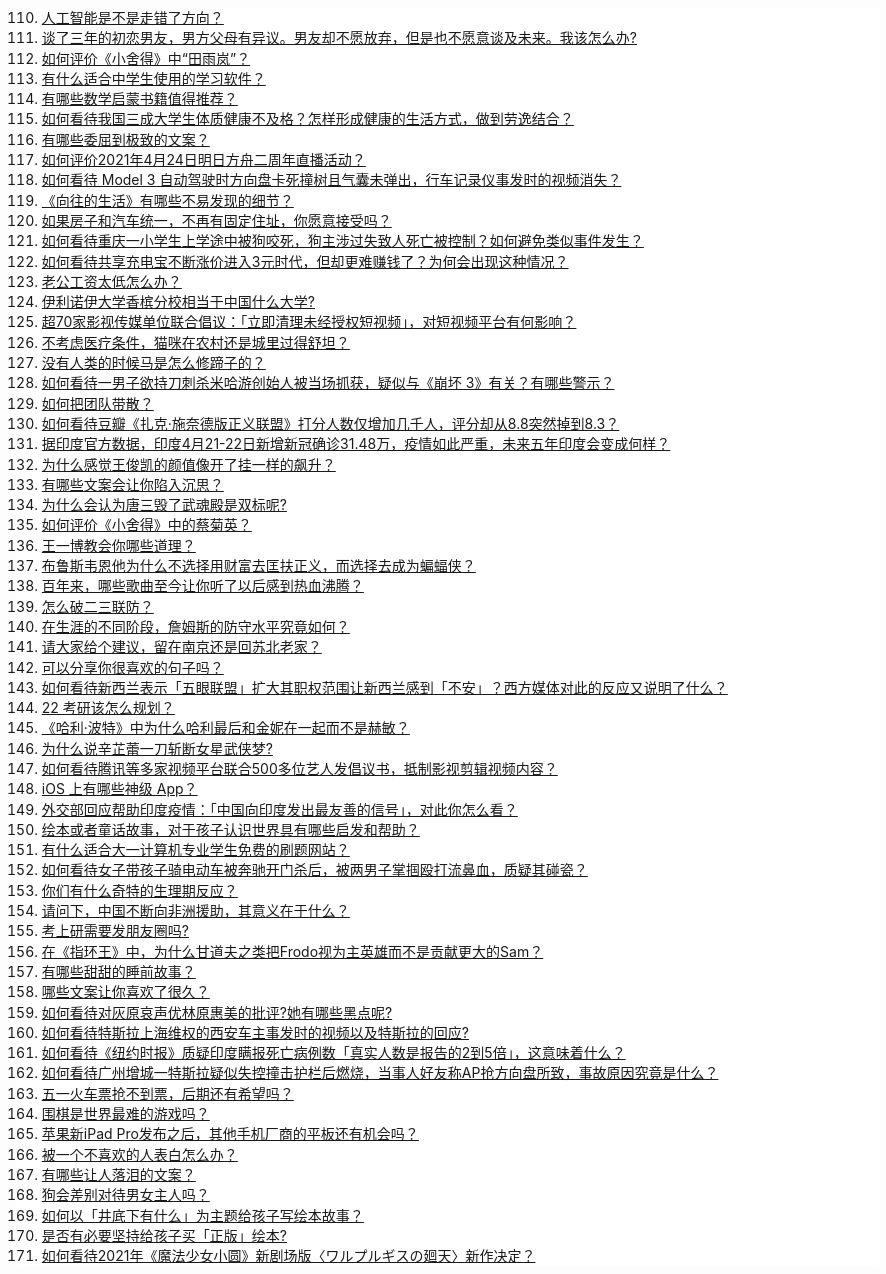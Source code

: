 110. [人工智能是不是走错了方向？](https://www.zhihu.com/question/445383290)
111. [谈了三年的初恋男友，男方父母有异议。男友却不愿放弃，但是也不愿意谈及未来。我该怎么办?](https://www.zhihu.com/question/456401462)
112. [如何评价《小舍得》中“田雨岚”？](https://www.zhihu.com/question/455107165)
113. [有什么适合中学生使用的学习软件？](https://www.zhihu.com/question/29978072)
114. [有哪些数学启蒙书籍值得推荐？](https://www.zhihu.com/question/345397558)
115. [如何看待我国三成大学生体质健康不及格？怎样形成健康的生活方式，做到劳逸结合？](https://www.zhihu.com/question/456260066)
116. [有哪些委屈到极致的文案？](https://www.zhihu.com/question/409977257)
117. [如何评价2021年4月24日明日方舟二周年直播活动？](https://www.zhihu.com/question/456320167)
118. [如何看待 Model 3
     自动驾驶时方向盘卡死撞树且气囊未弹出，行车记录仪事发时的视频消失？](https://www.zhihu.com/question/451337512)
119. [《向往的生活》有哪些不易发现的细节？](https://www.zhihu.com/question/282672348)
120. [如果房子和汽车统一，不再有固定住址，你愿意接受吗？](https://www.zhihu.com/question/451376211)
121. [如何看待重庆一小学生上学途中被狗咬死，狗主涉过失致人死亡被控制？如何避免类似事件发生？](https://www.zhihu.com/question/456241768)
122. [如何看待共享充电宝不断涨价进入3元时代，但却更难赚钱了？为何会出现这种情况？](https://www.zhihu.com/question/456301775)
123. [老公工资太低怎么办？](https://www.zhihu.com/question/455915722)
124. [伊利诺伊大学香槟分校相当于中国什么大学?](https://www.zhihu.com/question/454915503)
125. [超70家影视传媒单位联合倡议：「立即清理未经授权短视频」，对短视频平台有何影响？](https://www.zhihu.com/question/456193897)
126. [不考虑医疗条件，猫咪在农村还是城里过得舒坦？](https://www.zhihu.com/question/455567746)
127. [没有人类的时候马是怎么修蹄子的？](https://www.zhihu.com/question/455532030)
128. [如何看待一男子欲持刀刺杀米哈游创始人被当场抓获，疑似与《崩坏
     3》有关？有哪些警示？](https://www.zhihu.com/question/456433623)
129. [如何把团队带散？](https://www.zhihu.com/question/442522186)
130. [如何看待豆瓣《扎克·施奈德版正义联盟》打分人数仅增加几千人，评分却从8.8突然掉到8.3？](https://www.zhihu.com/question/456413907)
131. [据印度官方数据，印度4月21-22日新增新冠确诊31.48万，疫情如此严重，未来五年印度会变成何样？](https://www.zhihu.com/question/456125417)
132. [为什么感觉王俊凯的颜值像开了挂一样的飙升？](https://www.zhihu.com/question/456193262)
133. [有哪些文案会让你陷入沉思？](https://www.zhihu.com/question/450526406)
134. [为什么会认为唐三毁了武魂殿是双标呢?](https://www.zhihu.com/question/447122036)
135. [如何评价《小舍得》中的蔡菊英？](https://www.zhihu.com/question/456055925)
136. [王一博教会你哪些道理？](https://www.zhihu.com/question/456047402)
137. [布鲁斯韦恩他为什么不选择用财富去匡扶正义，而选择去成为蝙蝠侠？](https://www.zhihu.com/question/287458289)
138. [百年来，哪些歌曲至今让你听了以后感到热血沸腾？](https://www.zhihu.com/question/455864364)
139. [怎么破二三联防？](https://www.zhihu.com/question/455645479)
140. [在生涯的不同阶段，詹姆斯的防守水平究竟如何？](https://www.zhihu.com/question/338948771)
141. [请大家给个建议，留在南京还是回苏北老家？](https://www.zhihu.com/question/454987151)
142. [可以分享你很喜欢的句子吗？](https://www.zhihu.com/question/455721542)
143. [如何看待新西兰表示「五眼联盟」扩大其职权范围让新西兰感到「不安」？西方媒体对此的反应又说明了什么？](https://www.zhihu.com/question/455756757)
144. [22 考研该怎么规划？](https://www.zhihu.com/question/394099769)
145. [《哈利·波特》中为什么哈利最后和金妮在一起而不是赫敏？](https://www.zhihu.com/question/29669880)
146. [为什么说辛芷蕾一刀斩断女星武侠梦?](https://www.zhihu.com/question/440432700)
147. [如何看待腾讯等多家视频平台联合500多位艺人发倡议书，抵制影视剪辑视频内容？](https://www.zhihu.com/question/456215864)
148. [iOS 上有哪些神级 App？](https://www.zhihu.com/question/27699000)
149. [外交部回应帮助印度疫情：「中国向印度发出最友善的信号」，对此你怎么看？](https://www.zhihu.com/question/456409238)
150. [绘本或者童话故事，对于孩子认识世界具有哪些启发和帮助？](https://www.zhihu.com/question/455769067)
151. [有什么适合大一计算机专业学生免费的刷题网站？](https://www.zhihu.com/question/455436844)
152. [如何看待女子带孩子骑电动车被奔驰开门杀后，被两男子掌掴殴打流鼻血，质疑其碰瓷？](https://www.zhihu.com/question/456039971)
153. [你们有什么奇特的生理期反应？](https://www.zhihu.com/question/302683879)
154. [请问下，中国不断向非洲援助，其意义在于什么？](https://www.zhihu.com/question/41960793)
155. [考上研需要发朋友圈吗?](https://www.zhihu.com/question/395196543)
156. [在《指环王》中，为什么甘道夫之类把Frodo视为主英雄而不是贡献更大的Sam？](https://www.zhihu.com/question/57607387)
157. [有哪些甜甜的睡前故事？](https://www.zhihu.com/question/56998947)
158. [哪些文案让你喜欢了很久？](https://www.zhihu.com/question/442927183)
159. [如何看待对灰原哀声优林原惠美的批评?她有哪些黑点呢?](https://www.zhihu.com/question/456306470)
160. [如何看待特斯拉上海维权的西安车主事发时的视频以及特斯拉的回应?](https://www.zhihu.com/question/456215000)
161. [如何看待《纽约时报》质疑印度瞒报死亡病例数「真实人数是报告的2到5倍」，这意味着什么？](https://www.zhihu.com/question/456435305)
162. [如何看待广州增城一特斯拉疑似失控撞击护栏后燃烧，当事人好友称AP抢方向盘所致，事故原因究竟是什么？](https://www.zhihu.com/question/455705233)
163. [五一火车票抢不到票，后期还有希望吗？](https://www.zhihu.com/question/455096817)
164. [围棋是世界最难的游戏吗？](https://www.zhihu.com/question/455888232)
165. [苹果新iPad Pro发布之后，其他手机厂商的平板还有机会吗？](https://www.zhihu.com/question/455794376)
166. [被一个不喜欢的人表白怎么办？](https://www.zhihu.com/question/455949797)
167. [有哪些让人落泪的文案？](https://www.zhihu.com/question/450182895)
168. [狗会差别对待男女主人吗？](https://www.zhihu.com/question/455674993)
169. [如何以「井底下有什么」为主题给孩子写绘本故事？](https://www.zhihu.com/question/453537653)
170. [是否有必要坚持给孩子买「正版」绘本?](https://www.zhihu.com/question/451889893)
171. [如何看待2021年《魔法少女小圆》新剧场版〈ワルプルギスの廻天〉新作决定？](https://www.zhihu.com/question/456510948)
